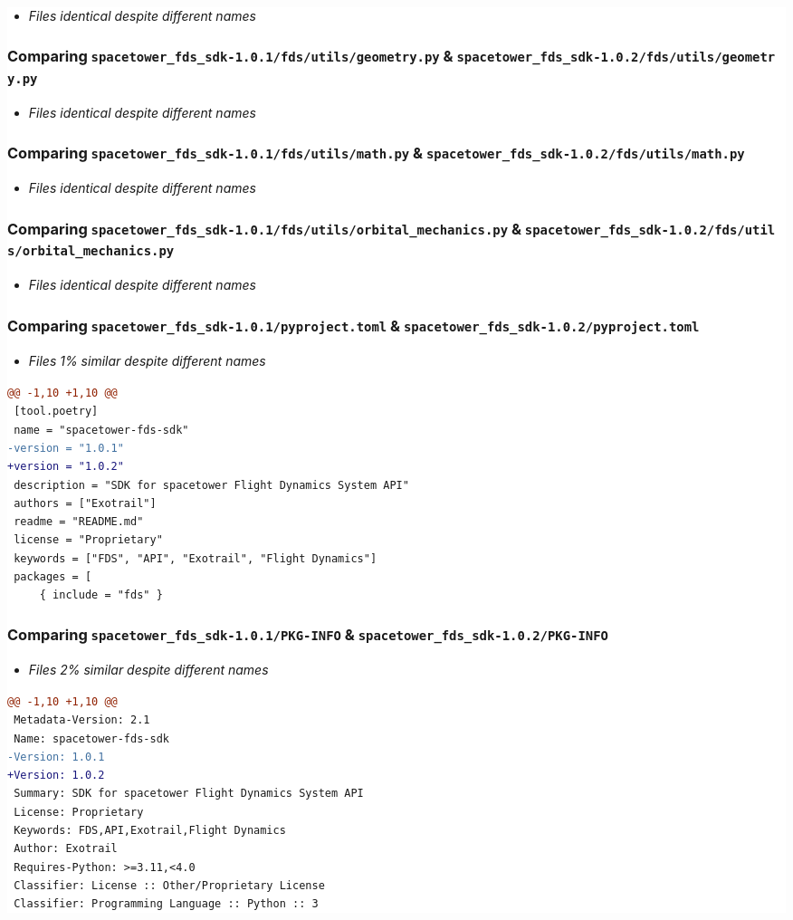  * *Files identical despite different names*

### Comparing `spacetower_fds_sdk-1.0.1/fds/utils/geometry.py` & `spacetower_fds_sdk-1.0.2/fds/utils/geometry.py`

 * *Files identical despite different names*

### Comparing `spacetower_fds_sdk-1.0.1/fds/utils/math.py` & `spacetower_fds_sdk-1.0.2/fds/utils/math.py`

 * *Files identical despite different names*

### Comparing `spacetower_fds_sdk-1.0.1/fds/utils/orbital_mechanics.py` & `spacetower_fds_sdk-1.0.2/fds/utils/orbital_mechanics.py`

 * *Files identical despite different names*

### Comparing `spacetower_fds_sdk-1.0.1/pyproject.toml` & `spacetower_fds_sdk-1.0.2/pyproject.toml`

 * *Files 1% similar despite different names*

```diff
@@ -1,10 +1,10 @@
 [tool.poetry]
 name = "spacetower-fds-sdk"
-version = "1.0.1"
+version = "1.0.2"
 description = "SDK for spacetower Flight Dynamics System API"
 authors = ["Exotrail"]
 readme = "README.md"
 license = "Proprietary"
 keywords = ["FDS", "API", "Exotrail", "Flight Dynamics"]
 packages = [
     { include = "fds" }
```

### Comparing `spacetower_fds_sdk-1.0.1/PKG-INFO` & `spacetower_fds_sdk-1.0.2/PKG-INFO`

 * *Files 2% similar despite different names*

```diff
@@ -1,10 +1,10 @@
 Metadata-Version: 2.1
 Name: spacetower-fds-sdk
-Version: 1.0.1
+Version: 1.0.2
 Summary: SDK for spacetower Flight Dynamics System API
 License: Proprietary
 Keywords: FDS,API,Exotrail,Flight Dynamics
 Author: Exotrail
 Requires-Python: >=3.11,<4.0
 Classifier: License :: Other/Proprietary License
 Classifier: Programming Language :: Python :: 3
```

